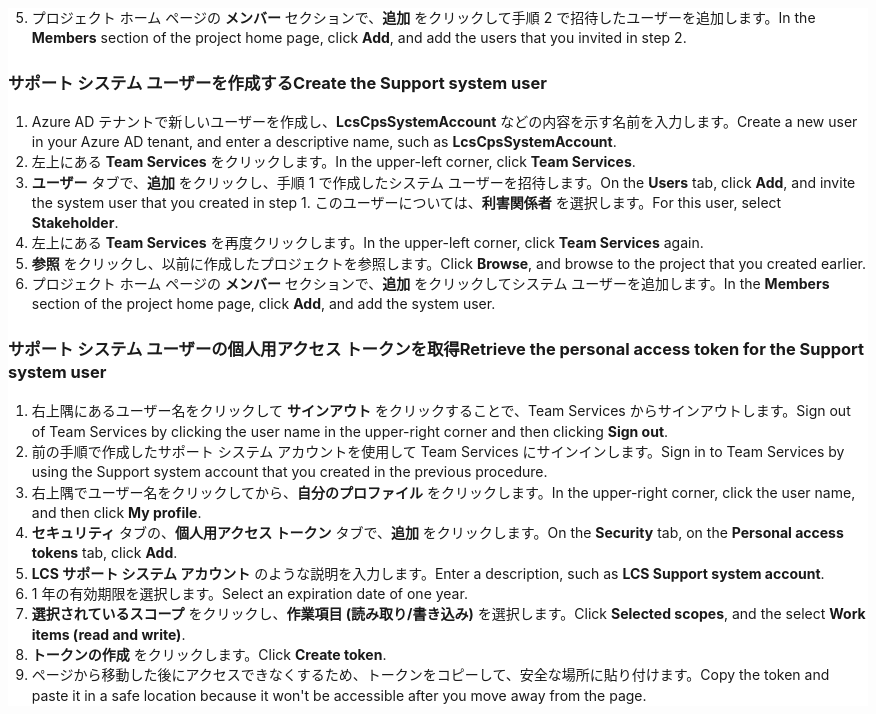 5.  <span data-ttu-id="3ea8c-128">プロジェクト ホーム ページの **メンバー** セクションで、**追加** をクリックして手順 2 で招待したユーザーを追加します。</span><span class="sxs-lookup"><span data-stu-id="3ea8c-128">In the **Members** section of the project home page, click **Add**, and add the users that you invited in step 2.</span></span>

### <a name="create-the-support-system-user"></a><span data-ttu-id="3ea8c-129">サポート システム ユーザーを作成する</span><span class="sxs-lookup"><span data-stu-id="3ea8c-129">Create the Support system user</span></span>

1.  <span data-ttu-id="3ea8c-130">Azure AD テナントで新しいユーザーを作成し、**LcsCpsSystemAccount** などの内容を示す名前を入力します。</span><span class="sxs-lookup"><span data-stu-id="3ea8c-130">Create a new user in your Azure AD tenant, and enter a descriptive name, such as **LcsCpsSystemAccount**.</span></span>
2.  <span data-ttu-id="3ea8c-131">左上にある **Team Services** をクリックします。</span><span class="sxs-lookup"><span data-stu-id="3ea8c-131">In the upper-left corner, click **Team Services**.</span></span>
3.  <span data-ttu-id="3ea8c-132">**ユーザー** タブで、**追加** をクリックし、手順 1 で作成したシステム ユーザーを招待します。</span><span class="sxs-lookup"><span data-stu-id="3ea8c-132">On the **Users** tab, click **Add**, and invite the system user that you created in step 1.</span></span> <span data-ttu-id="3ea8c-133">このユーザーについては、**利害関係者** を選択します。</span><span class="sxs-lookup"><span data-stu-id="3ea8c-133">For this user, select **Stakeholder**.</span></span>
4.  <span data-ttu-id="3ea8c-134">左上にある **Team Services** を再度クリックします。</span><span class="sxs-lookup"><span data-stu-id="3ea8c-134">In the upper-left corner, click **Team Services** again.</span></span>
5.  <span data-ttu-id="3ea8c-135">**参照** をクリックし、以前に作成したプロジェクトを参照します。</span><span class="sxs-lookup"><span data-stu-id="3ea8c-135">Click **Browse**, and browse to the project that you created earlier.</span></span>
6.  <span data-ttu-id="3ea8c-136">プロジェクト ホーム ページの **メンバー** セクションで、**追加** をクリックしてシステム ユーザーを追加します。</span><span class="sxs-lookup"><span data-stu-id="3ea8c-136">In the **Members** section of the project home page, click **Add**, and add the system user.</span></span>

### <a name="retrieve-the-personal-access-token-for-the-support-system-user"></a><span data-ttu-id="3ea8c-137">サポート システム ユーザーの個人用アクセス トークンを取得</span><span class="sxs-lookup"><span data-stu-id="3ea8c-137">Retrieve the personal access token for the Support system user</span></span>

1.  <span data-ttu-id="3ea8c-138">右上隅にあるユーザー名をクリックして **サインアウト** をクリックすることで、Team Services からサインアウトします。</span><span class="sxs-lookup"><span data-stu-id="3ea8c-138">Sign out of Team Services by clicking the user name in the upper-right corner and then clicking **Sign out**.</span></span>
2.  <span data-ttu-id="3ea8c-139">前の手順で作成したサポート システム アカウントを使用して Team Services にサインインします。</span><span class="sxs-lookup"><span data-stu-id="3ea8c-139">Sign in to Team Services by using the Support system account that you created in the previous procedure.</span></span>
3.  <span data-ttu-id="3ea8c-140">右上隅でユーザー名をクリックしてから、**自分のプロファイル** をクリックします。</span><span class="sxs-lookup"><span data-stu-id="3ea8c-140">In the upper-right corner, click the user name, and then click **My profile**.</span></span>
4.  <span data-ttu-id="3ea8c-141">**セキュリティ** タブの、**個人用アクセス トークン** タブで、**追加** をクリックします。</span><span class="sxs-lookup"><span data-stu-id="3ea8c-141">On the **Security** tab, on the **Personal access tokens** tab, click **Add**.</span></span>
5.  <span data-ttu-id="3ea8c-142">**LCS サポート システム アカウント** のような説明を入力します。</span><span class="sxs-lookup"><span data-stu-id="3ea8c-142">Enter a description, such as **LCS Support system account**.</span></span>
6.  <span data-ttu-id="3ea8c-143">1 年の有効期限を選択します。</span><span class="sxs-lookup"><span data-stu-id="3ea8c-143">Select an expiration date of one year.</span></span>
7.  <span data-ttu-id="3ea8c-144">**選択されているスコープ** をクリックし、**作業項目 (読み取り/書き込み)** を選択します。</span><span class="sxs-lookup"><span data-stu-id="3ea8c-144">Click **Selected scopes**, and the select **Work items (read and write)**.</span></span>
8.  <span data-ttu-id="3ea8c-145">**トークンの作成** をクリックします。</span><span class="sxs-lookup"><span data-stu-id="3ea8c-145">Click **Create token**.</span></span>
9.  <span data-ttu-id="3ea8c-146">ページから移動した後にアクセスできなくするため、トークンをコピーして、安全な場所に貼り付けます。</span><span class="sxs-lookup"><span data-stu-id="3ea8c-146">Copy the token and paste it in a safe location because it won't be accessible after you move away from the page.</span></span>
